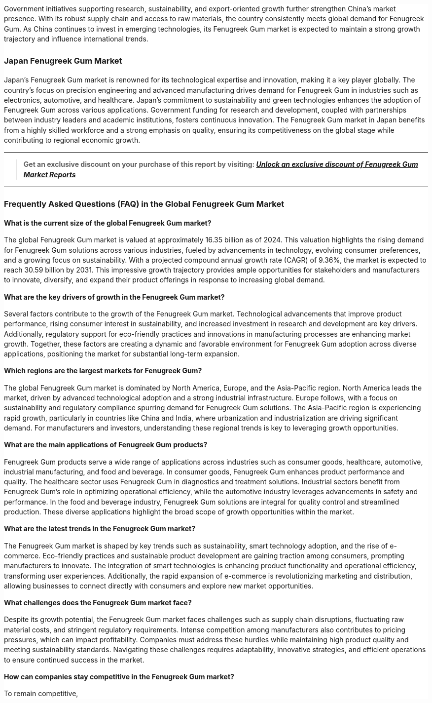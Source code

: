 Government initiatives supporting research, sustainability, and export-oriented growth further strengthen China&rsquo;s market presence. With its robust supply chain and access to raw materials, the country consistently meets global demand for Fenugreek Gum. As China continues to invest in emerging technologies, its Fenugreek Gum market is expected to maintain a strong growth trajectory and influence international trends.</p><h3>Japan Fenugreek Gum Market</h3><p>Japan&rsquo;s Fenugreek Gum market is renowned for its technological expertise and innovation, making it a key player globally. The country&rsquo;s focus on precision engineering and advanced manufacturing drives demand for Fenugreek Gum in industries such as electronics, automotive, and healthcare. Japan&rsquo;s commitment to sustainability and green technologies enhances the adoption of Fenugreek Gum across various applications. Government funding for research and development, coupled with partnerships between industry leaders and academic institutions, fosters continuous innovation. The Fenugreek Gum market in Japan benefits from a highly skilled workforce and a strong emphasis on quality, ensuring its competitiveness on the global stage while contributing to regional economic growth.</p><hr /><blockquote><p><strong>Get an exclusive discount on your purchase of this report by visiting: <em><a href="://marketresearchpulse.com/ask-for-discount/43339?utm_source=Github&amp;utm_medium=0116">Unlock an exclusive discount of Fenugreek Gum Market Reports</a></em>&nbsp;</strong></p></blockquote><hr /><h3>Frequently Asked Questions (FAQ) in the Global Fenugreek Gum Market</h3><p><strong>What is the current size of the global Fenugreek Gum market?</strong></p><p>The global Fenugreek Gum market is valued at approximately 16.35 billion as of 2024. This valuation highlights the rising demand for Fenugreek Gum solutions across various industries, fueled by advancements in technology, evolving consumer preferences, and a growing focus on sustainability. With a projected compound annual growth rate (CAGR) of 9.36%, the market is expected to reach 30.59 billion by 2031. This impressive growth trajectory provides ample opportunities for stakeholders and manufacturers to innovate, diversify, and expand their product offerings in response to increasing global demand.</p><p><strong>What are the key drivers of growth in the Fenugreek Gum market?</strong></p><p>Several factors contribute to the growth of the Fenugreek Gum market. Technological advancements that improve product performance, rising consumer interest in sustainability, and increased investment in research and development are key drivers. Additionally, regulatory support for eco-friendly practices and innovations in manufacturing processes are enhancing market growth. Together, these factors are creating a dynamic and favorable environment for Fenugreek Gum adoption across diverse applications, positioning the market for substantial long-term expansion.</p><p><strong>Which regions are the largest markets for Fenugreek Gum?</strong></p><p>The global Fenugreek Gum market is dominated by North America, Europe, and the Asia-Pacific region. North America leads the market, driven by advanced technological adoption and a strong industrial infrastructure. Europe follows, with a focus on sustainability and regulatory compliance spurring demand for Fenugreek Gum solutions. The Asia-Pacific region is experiencing rapid growth, particularly in countries like China and India, where urbanization and industrialization are driving significant demand. For manufacturers and investors, understanding these regional trends is key to leveraging growth opportunities.</p><p><strong>What are the main applications of Fenugreek Gum products?</strong></p><p>Fenugreek Gum products serve a wide range of applications across industries such as consumer goods, healthcare, automotive, industrial manufacturing, and food and beverage. In consumer goods, Fenugreek Gum enhances product performance and quality. The healthcare sector uses Fenugreek Gum in diagnostics and treatment solutions. Industrial sectors benefit from Fenugreek Gum&rsquo;s role in optimizing operational efficiency, while the automotive industry leverages advancements in safety and performance. In the food and beverage industry, Fenugreek Gum solutions are integral for quality control and streamlined production. These diverse applications highlight the broad scope of growth opportunities within the market.</p><p><strong>What are the latest trends in the Fenugreek Gum market?</strong></p><p>The Fenugreek Gum market is shaped by key trends such as sustainability, smart technology adoption, and the rise of e-commerce. Eco-friendly practices and sustainable product development are gaining traction among consumers, prompting manufacturers to innovate. The integration of smart technologies is enhancing product functionality and operational efficiency, transforming user experiences. Additionally, the rapid expansion of e-commerce is revolutionizing marketing and distribution, allowing businesses to connect directly with consumers and explore new market opportunities.</p><p><strong>What challenges does the Fenugreek Gum market face?</strong></p><p>Despite its growth potential, the Fenugreek Gum market faces challenges such as supply chain disruptions, fluctuating raw material costs, and stringent regulatory requirements. Intense competition among manufacturers also contributes to pricing pressures, which can impact profitability. Companies must address these hurdles while maintaining high product quality and meeting sustainability standards. Navigating these challenges requires adaptability, innovative strategies, and efficient operations to ensure continued success in the market.</p><p><strong>How can companies stay competitive in the Fenugreek Gum market?</strong></p><p>To remain competitive,